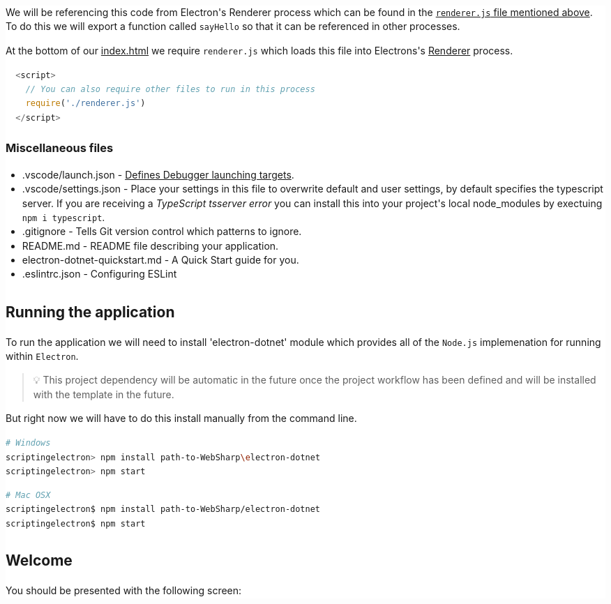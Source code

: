 We will be referencing this code from Electron's Renderer process which can be found in the [`renderer.js` file mentioned above](#renderer-process-rendererjs). To do this we will export a function called `sayHello` so that it can be referenced in other processes.

At the bottom of our [index.html](#showing-information-indexhtml) we require `renderer.js` which loads this file into Electrons's [Renderer](http://electron.atom.io/docs/tutorial/quick-start/#renderer-process) process.  

``` js
  <script>
    // You can also require other files to run in this process
    require('./renderer.js')
  </script>
```

### Miscellaneous files
* .vscode/launch.json - [Defines Debugger launching targets](./vsc-debug.md). 
* .vscode/settings.json - Place your settings in this file to overwrite default and user settings, by default specifies the typescript server. If you are receiving a *TypeScript tsserver error* you can install this into your project's local node_modules by exectuing `npm i typescript`.
* .gitignore - Tells Git version control which patterns to ignore.
* README.md - README file describing your application.
* electron-dotnet-quickstart.md - A Quick Start guide for you.
* .eslintrc.json - Configuring ESLint

## Running the application

To run the application we will need to install 'electron-dotnet' module which provides all of the ```Node.js``` implemenation for running within ```Electron```.

> :bulb: This project dependency will be automatic in the future once the project workflow has been defined and will be installed with the template in the future.

But right now we will have to do this install manually from the command line.

``` bash
# Windows
scriptingelectron> npm install path-to-WebSharp\electron-dotnet   
scriptingelectron> npm start 
```

``` bash
# Mac OSX
scriptingelectron$ npm install path-to-WebSharp/electron-dotnet   
scriptingelectron$ npm start 
```

## Welcome

You should be presented with the following screen:
